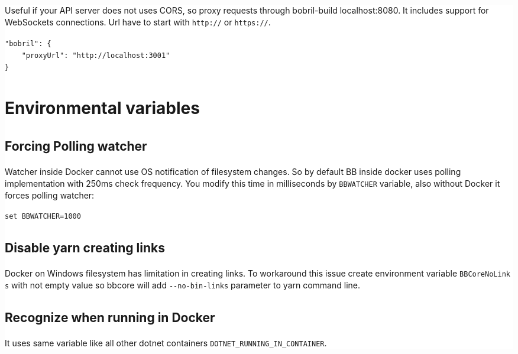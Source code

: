 Useful if your API server does not uses CORS, so proxy requests through bobril-build localhost:8080. It includes support for WebSockets connections. Url have to start with `http://` or `https://`.

    "bobril": {
        "proxyUrl": "http://localhost:3001"
    }

# Environmental variables

## Forcing Polling watcher

Watcher inside Docker cannot use OS notification of filesystem changes. So by default BB inside docker uses polling implementation with 250ms check frequency. You modify this time in milliseconds by `BBWATCHER` variable, also without Docker it forces polling watcher:

    set BBWATCHER=1000

## Disable yarn creating links

Docker on Windows filesystem has limitation in creating links. To workaround this issue create environment variable `BBCoreNoLinks` with not empty value so bbcore will add `--no-bin-links` parameter to yarn command line.

## Recognize when running in Docker

It uses same variable like all other dotnet containers `DOTNET_RUNNING_IN_CONTAINER`.
